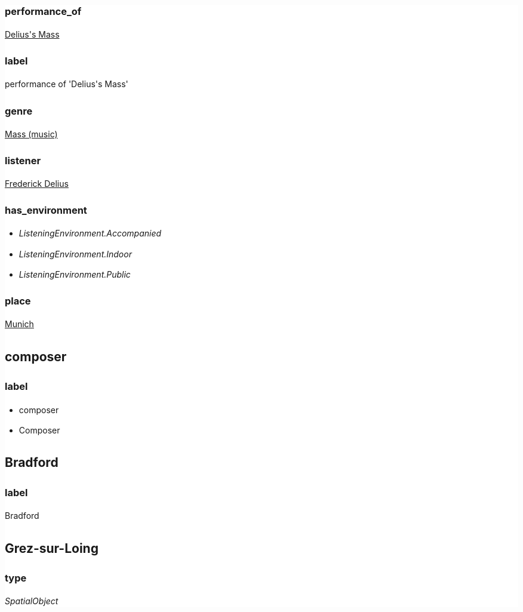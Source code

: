 ### performance_of


[Delius's Mass](#Delius's-Mass)

### label


performance of 'Delius's Mass'

### genre


[Mass (music)](#Mass-(music))

### listener


[Frederick Delius](#Frederick-Delius)

### has_environment

 - *ListeningEnvironment.Accompanied*

 - *ListeningEnvironment.Indoor*

 - *ListeningEnvironment.Public*

### place


[Munich](#Munich)

## composer

### label

 - composer

 - Composer

## Bradford

### label


Bradford

## Grez-sur-Loing

### type


*SpatialObject*
